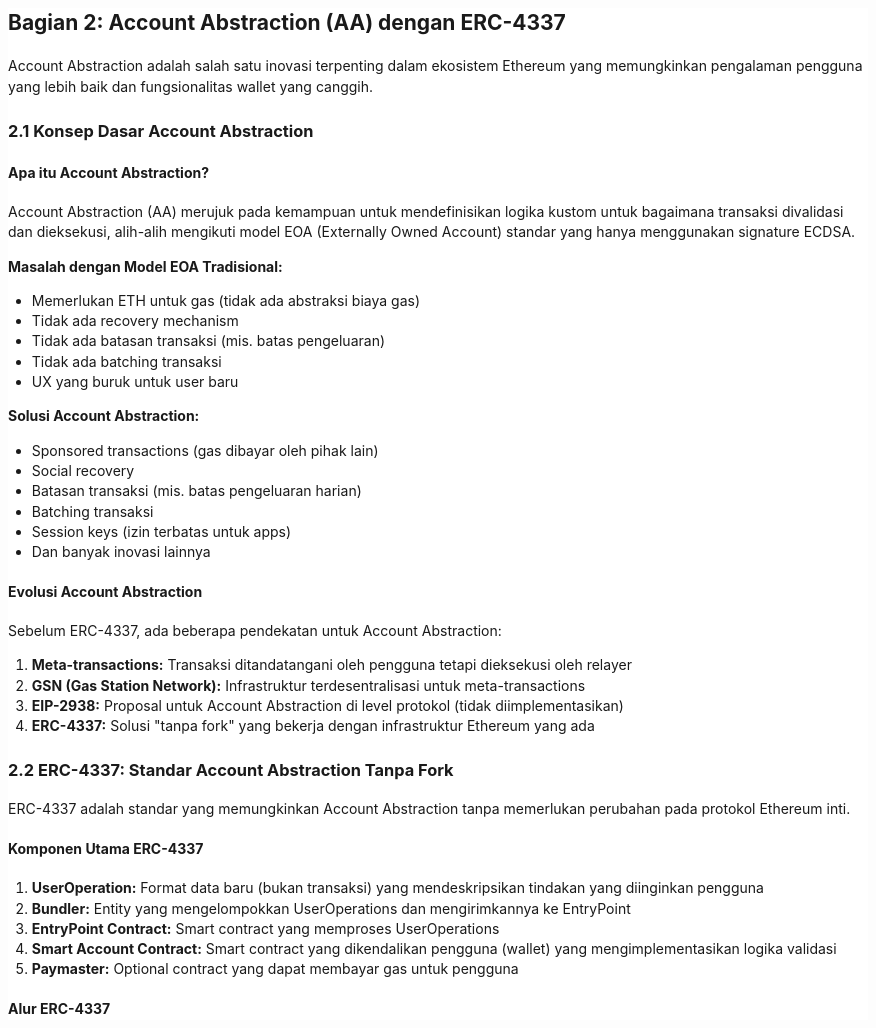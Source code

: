 ## Bagian 2: Account Abstraction (AA) dengan ERC-4337

Account Abstraction adalah salah satu inovasi terpenting dalam ekosistem Ethereum yang memungkinkan pengalaman pengguna yang lebih baik dan fungsionalitas wallet yang canggih.

### 2.1 Konsep Dasar Account Abstraction

#### Apa itu Account Abstraction?

Account Abstraction (AA) merujuk pada kemampuan untuk mendefinisikan logika kustom untuk bagaimana transaksi divalidasi dan dieksekusi, alih-alih mengikuti model EOA (Externally Owned Account) standar yang hanya menggunakan signature ECDSA.

**Masalah dengan Model EOA Tradisional:**
- Memerlukan ETH untuk gas (tidak ada abstraksi biaya gas)
- Tidak ada recovery mechanism
- Tidak ada batasan transaksi (mis. batas pengeluaran)
- Tidak ada batching transaksi
- UX yang buruk untuk user baru

**Solusi Account Abstraction:**
- Sponsored transactions (gas dibayar oleh pihak lain)
- Social recovery
- Batasan transaksi (mis. batas pengeluaran harian)
- Batching transaksi
- Session keys (izin terbatas untuk apps)
- Dan banyak inovasi lainnya

#### Evolusi Account Abstraction

Sebelum ERC-4337, ada beberapa pendekatan untuk Account Abstraction:

1. **Meta-transactions:** Transaksi ditandatangani oleh pengguna tetapi dieksekusi oleh relayer
2. **GSN (Gas Station Network):** Infrastruktur terdesentralisasi untuk meta-transactions
3. **EIP-2938:** Proposal untuk Account Abstraction di level protokol (tidak diimplementasikan)
4. **ERC-4337:** Solusi "tanpa fork" yang bekerja dengan infrastruktur Ethereum yang ada

### 2.2 ERC-4337: Standar Account Abstraction Tanpa Fork

ERC-4337 adalah standar yang memungkinkan Account Abstraction tanpa memerlukan perubahan pada protokol Ethereum inti.

#### Komponen Utama ERC-4337

1. **UserOperation:** Format data baru (bukan transaksi) yang mendeskripsikan tindakan yang diinginkan pengguna
2. **Bundler:** Entity yang mengelompokkan UserOperations dan mengirimkannya ke EntryPoint
3. **EntryPoint Contract:** Smart contract yang memproses UserOperations
4. **Smart Account Contract:** Smart contract yang dikendalikan pengguna (wallet) yang mengimplementasikan logika validasi
5. **Paymaster:** Optional contract yang dapat membayar gas untuk pengguna

#### Alur ERC-4337
